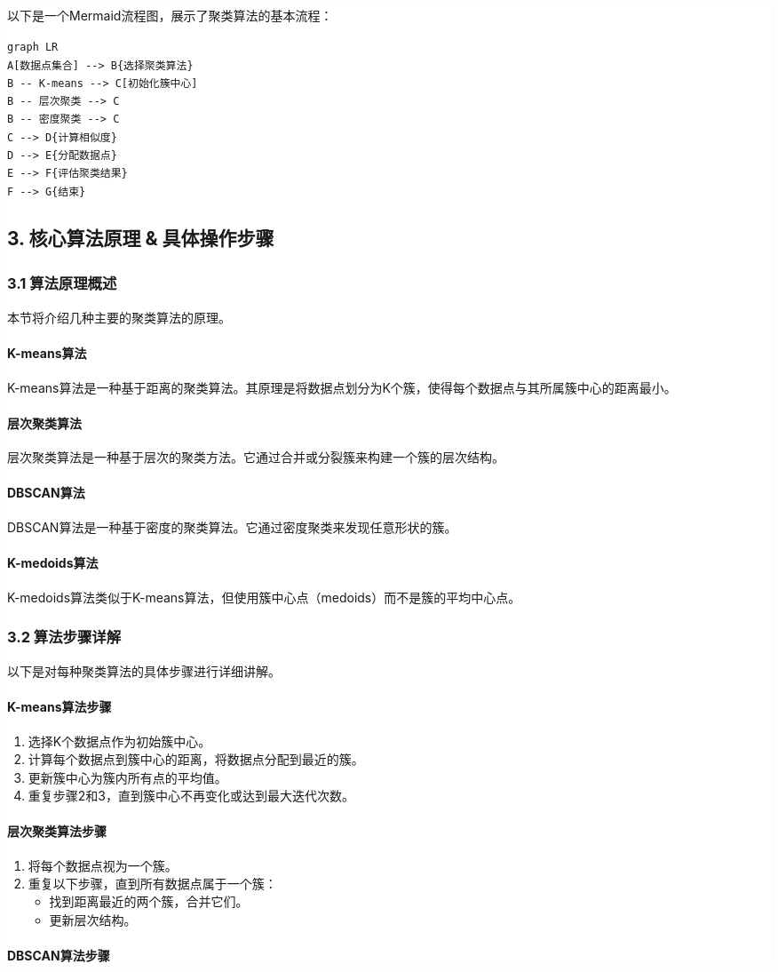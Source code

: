 以下是一个Mermaid流程图，展示了聚类算法的基本流程：

```mermaid
graph LR
A[数据点集合] --> B{选择聚类算法}
B -- K-means --> C[初始化簇中心]
B -- 层次聚类 --> C
B -- 密度聚类 --> C
C --> D{计算相似度}
D --> E{分配数据点}
E --> F{评估聚类结果}
F --> G{结束}
```

## 3. 核心算法原理 & 具体操作步骤

### 3.1 算法原理概述

本节将介绍几种主要的聚类算法的原理。

#### K-means算法

K-means算法是一种基于距离的聚类算法。其原理是将数据点划分为K个簇，使得每个数据点与其所属簇中心的距离最小。

#### 层次聚类算法

层次聚类算法是一种基于层次的聚类方法。它通过合并或分裂簇来构建一个簇的层次结构。

#### DBSCAN算法

DBSCAN算法是一种基于密度的聚类算法。它通过密度聚类来发现任意形状的簇。

#### K-medoids算法

K-medoids算法类似于K-means算法，但使用簇中心点（medoids）而不是簇的平均中心点。

### 3.2 算法步骤详解

以下是对每种聚类算法的具体步骤进行详细讲解。

#### K-means算法步骤

1. 选择K个数据点作为初始簇中心。
2. 计算每个数据点到簇中心的距离，将数据点分配到最近的簇。
3. 更新簇中心为簇内所有点的平均值。
4. 重复步骤2和3，直到簇中心不再变化或达到最大迭代次数。

#### 层次聚类算法步骤

1. 将每个数据点视为一个簇。
2. 重复以下步骤，直到所有数据点属于一个簇：
   - 找到距离最近的两个簇，合并它们。
   - 更新层次结构。

#### DBSCAN算法步骤
